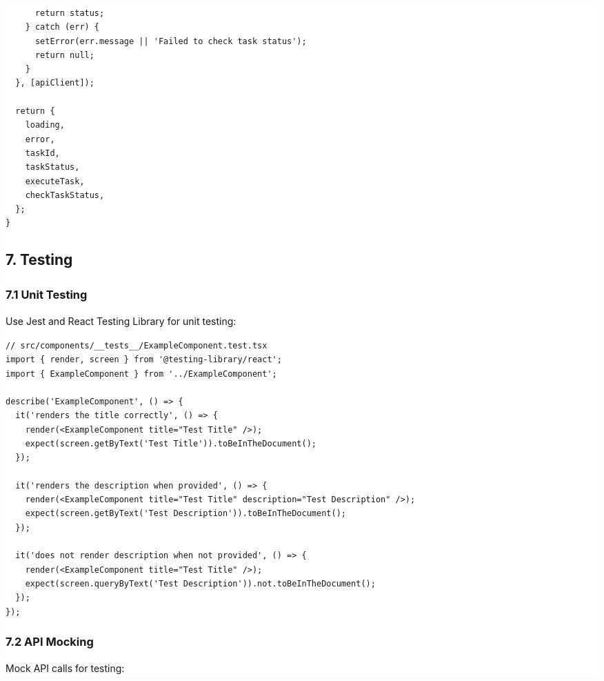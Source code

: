 ```tsx
      return status;
    } catch (err) {
      setError(err.message || 'Failed to check task status');
      return null;
    }
  }, [apiClient]);

  return {
    loading,
    error,
    taskId,
    taskStatus,
    executeTask,
    checkTaskStatus,
  };
}
```

## 7. Testing

### 7.1 Unit Testing

Use Jest and React Testing Library for unit testing:

```tsx
// src/components/__tests__/ExampleComponent.test.tsx
import { render, screen } from '@testing-library/react';
import { ExampleComponent } from '../ExampleComponent';

describe('ExampleComponent', () => {
  it('renders the title correctly', () => {
    render(<ExampleComponent title="Test Title" />);
    expect(screen.getByText('Test Title')).toBeInTheDocument();
  });

  it('renders the description when provided', () => {
    render(<ExampleComponent title="Test Title" description="Test Description" />);
    expect(screen.getByText('Test Description')).toBeInTheDocument();
  });

  it('does not render description when not provided', () => {
    render(<ExampleComponent title="Test Title" />);
    expect(screen.queryByText('Test Description')).not.toBeInTheDocument();
  });
});
```

### 7.2 API Mocking

Mock API calls for testing:
